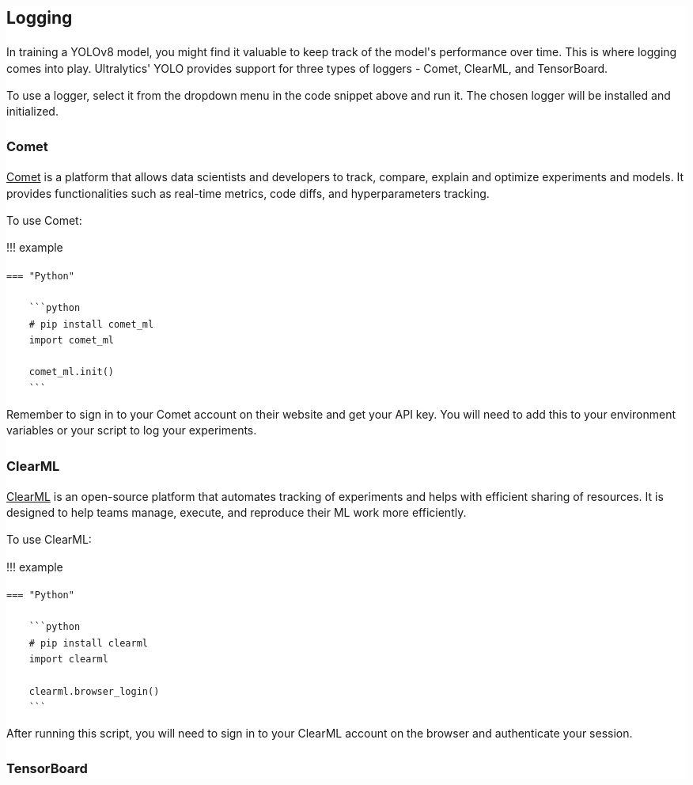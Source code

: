 ## Logging

In training a YOLOv8 model, you might find it valuable to keep track of the model's performance over time. This is where logging comes into play. Ultralytics' YOLO provides support for three types of loggers - Comet, ClearML, and TensorBoard.

To use a logger, select it from the dropdown menu in the code snippet above and run it. The chosen logger will be installed and initialized.

### Comet

[Comet](../integrations/comet.md) is a platform that allows data scientists and developers to track, compare, explain and optimize experiments and models. It provides functionalities such as real-time metrics, code diffs, and hyperparameters tracking.

To use Comet:

!!! example

    === "Python"

        ```python
        # pip install comet_ml
        import comet_ml

        comet_ml.init()
        ```

Remember to sign in to your Comet account on their website and get your API key. You will need to add this to your environment variables or your script to log your experiments.

### ClearML

[ClearML](https://clear.ml/) is an open-source platform that automates tracking of experiments and helps with efficient sharing of resources. It is designed to help teams manage, execute, and reproduce their ML work more efficiently.

To use ClearML:

!!! example

    === "Python"

        ```python
        # pip install clearml
        import clearml

        clearml.browser_login()
        ```

After running this script, you will need to sign in to your ClearML account on the browser and authenticate your session.

### TensorBoard
